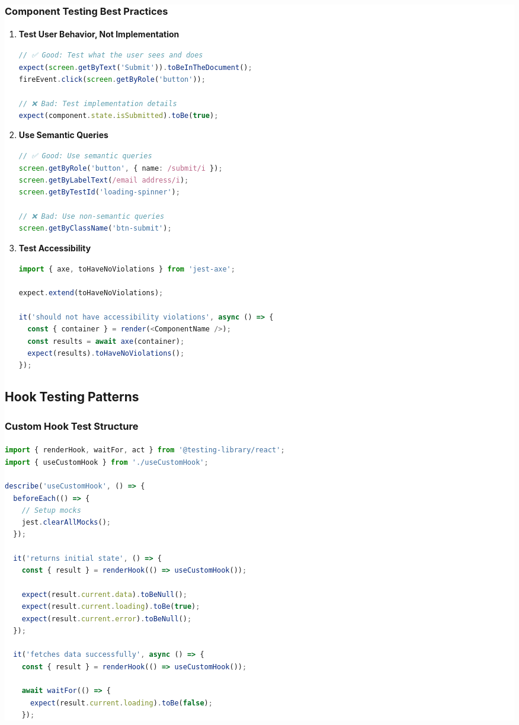 ### Component Testing Best Practices

1. **Test User Behavior, Not Implementation**
   ```typescript
   // ✅ Good: Test what the user sees and does
   expect(screen.getByText('Submit')).toBeInTheDocument();
   fireEvent.click(screen.getByRole('button'));

   // ❌ Bad: Test implementation details
   expect(component.state.isSubmitted).toBe(true);
   ```

2. **Use Semantic Queries**
   ```typescript
   // ✅ Good: Use semantic queries
   screen.getByRole('button', { name: /submit/i });
   screen.getByLabelText(/email address/i);
   screen.getByTestId('loading-spinner');

   // ❌ Bad: Use non-semantic queries
   screen.getByClassName('btn-submit');
   ```

3. **Test Accessibility**
   ```typescript
   import { axe, toHaveNoViolations } from 'jest-axe';

   expect.extend(toHaveNoViolations);

   it('should not have accessibility violations', async () => {
     const { container } = render(<ComponentName />);
     const results = await axe(container);
     expect(results).toHaveNoViolations();
   });
   ```

## Hook Testing Patterns

### Custom Hook Test Structure

```typescript
import { renderHook, waitFor, act } from '@testing-library/react';
import { useCustomHook } from './useCustomHook';

describe('useCustomHook', () => {
  beforeEach(() => {
    // Setup mocks
    jest.clearAllMocks();
  });

  it('returns initial state', () => {
    const { result } = renderHook(() => useCustomHook());

    expect(result.current.data).toBeNull();
    expect(result.current.loading).toBe(true);
    expect(result.current.error).toBeNull();
  });

  it('fetches data successfully', async () => {
    const { result } = renderHook(() => useCustomHook());

    await waitFor(() => {
      expect(result.current.loading).toBe(false);
    });

```